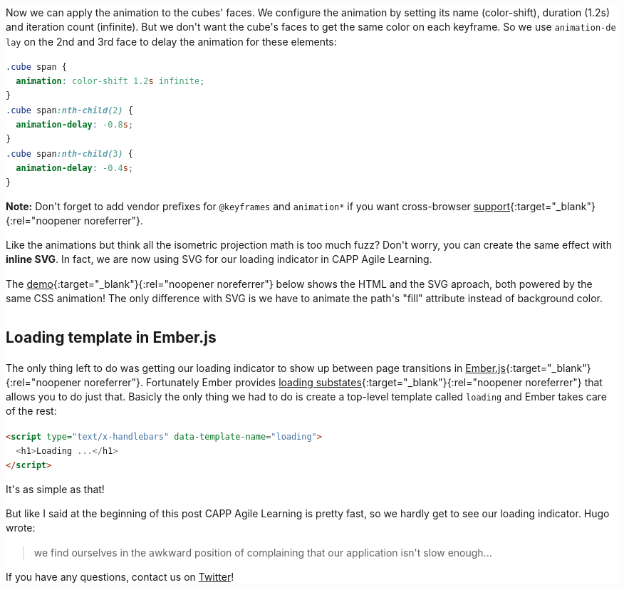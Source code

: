 Now we can apply the animation to the cubes' faces. We configure the animation by setting its name (color-shift), duration (1.2s) and iteration count (infinite). But we don't want the cube's faces to get the same color on each keyframe. So we use `animation-delay` on the 2nd and 3rd face to delay the animation for these elements:

~~~css
.cube span {
  animation: color-shift 1.2s infinite;
}
.cube span:nth-child(2) {
  animation-delay: -0.8s;
}
.cube span:nth-child(3) {
  animation-delay: -0.4s;
}
~~~

__Note:__ Don't forget to add vendor prefixes for `@keyframes` and `animation*` if you want cross-browser [support](https://caniuse.com/#feat=css-animation){:target="_blank"}{:rel="noopener noreferrer"}.

Like the animations but think all the isometric projection math is too much fuzz? Don't worry, you can create the same effect with __inline SVG__. In fact, we are now using SVG for our loading indicator in CAPP Agile Learning.

The [demo](http://codepen.io/snap/pen/MYwVeP?editors=110){:target="_blank"}{:rel="noopener noreferrer"} below shows the HTML and the SVG aproach, both powered by the same CSS animation! The only difference with SVG is we have to animate the path's "fill" attribute instead of background color.

<iframe height='335' scrolling='no' src='http://codepen.io/snap/embed/MYwVeP/?height=335' frameborder='no' allowtransparency='true' allowfullscreen='true' style='width: 100%;'>See the Pen <a href='http://codepen.io/snap/pen/MYwVeP/'>CAPP Agile Learning logo with CSS (animated)</a> by Matthijs Kuiper (<a href='http://codepen.io/snap'>@snap</a>) on <a href='http://codepen.io'>CodePen</a>.
</iframe>

## Loading template in Ember.js

The only thing left to do was getting our loading indicator to show up between page transitions in [Ember.js](https://www.emberjs.com/){:target="_blank"}{:rel="noopener noreferrer"}. Fortunately Ember provides [loading substates](https://guides.emberjs.com/v3.1.0/routing/loading-and-error-substates/#toc_loading-substates){:target="_blank"}{:rel="noopener noreferrer"} that allows you to do just that. Basicly the only thing we had to do is create a top-level template called `loading` and Ember takes care of the rest:

~~~html
<script type="text/x-handlebars" data-template-name="loading">
  <h1>Loading ...</h1>
</script>
~~~

It's as simple as that!

But like I said at the beginning of this post CAPP Agile Learning is pretty fast, so we hardly get to see our loading indicator. Hugo wrote:

> we find ourselves in the awkward position of complaining that our application isn't slow enough...

If you have any questions, contact us on [Twitter](https://twitter.com/defactoEN)!
